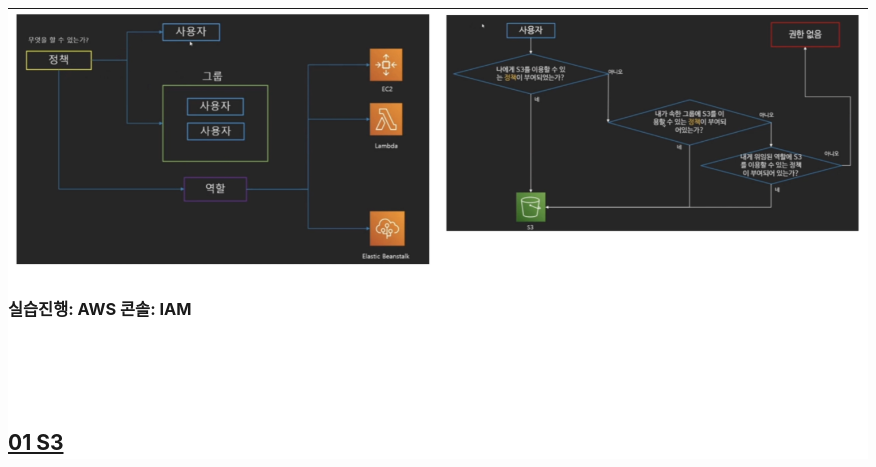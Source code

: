   | ![ex-image](./img/1.PNG) | ![ex-image](./img/2.PNG) |
  | ------------------------ | ------------------------ |

### 실습진행: AWS 콘솔: IAM

<br>
<br>
<br>

## <u>01 S3</u>

